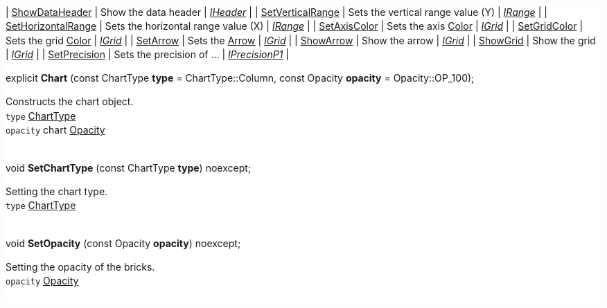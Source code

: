 | [ShowDataHeader](#show-data-header) | Show the data header  | [*IHeader*](#iheader) |
| [SetVerticalRange](#set-vertical-range) | Sets the vertical range value (Y) | [*IRange*](#irange) |
| [SetHorizontalRange](#set-horizontal-range) | Sets the horizontal range value (X) | [*IRange*](#irange) |
| [SetAxisColor](#set-axis-color) | Sets the axis [Color](#color) | [*IGrid*](#igrid) |
| [SetGridColor](#set-grid-color) | Sets the grid [Color](#color) | [*IGrid*](#igrid) |
| [SetArrow](#set-arrow) | Sets the [Arrow](#arrow)  | [*IGrid*](#igrid) |
| [ShowArrow](#show-arrow) | Show the arrow | [*IGrid*](#igrid) |
| [ShowGrid](#show-grid) | Show the grid | [*IGrid*](#igrid) |
| [SetPrecision](#set-precision) | Sets the precision of ...  | [*IPrecisionP1*](#iprecision-p1) |

<p id="chart-constructor" class="func">
    <t class="keyw">explicit</t> <b>Chart</b>
    <t class="mark">(</t><t class="keyw">const</t>
    ChartType <b>type</b>
    <t class="keyw">=</t>
    ChartType<t class="mark">::</t>Column<t class="mark">,</t>
    <t class="keyw">const</t>
    Opacity <b>opacity</b>
    <t class="keyw">=</t>
    Opacity<t class="mark">::</t>OP_100<t class="mark">)</t><t class="term">;</t>
</p>

Constructs the chart object.</br>
`type` [ChartType](#chart-type)</br>
`opacity` chart [Opacity](#opacity)</br>
</br>

<p id="set-chart-type" class="func">
    <t class="keyw">void</t> <b>SetChartType</b>
    <t class="mark">(</t><t class="keyw">const</t>
    ChartType <b>type</b><t class="mark">)</t>
    <t class="keyw">noexcept</t><t class="term">;</t>
</p>

Setting the chart type.</br>
`type` [ChartType](#chart-type)</br>
</br>

<p id="set-opacity" class="func">
    <t class="keyw">void</t> <b>SetOpacity</b>
    <t class="mark">(</t><t class="keyw">const</t>
    Opacity <b>opacity</b><t class="mark">)</t>
    <t class="keyw">noexcept</t><t class="term">;</t>
</p>

Setting the opacity of the bricks.</br>
`opacity` [Opacity](#opacity)</br>
</br>
